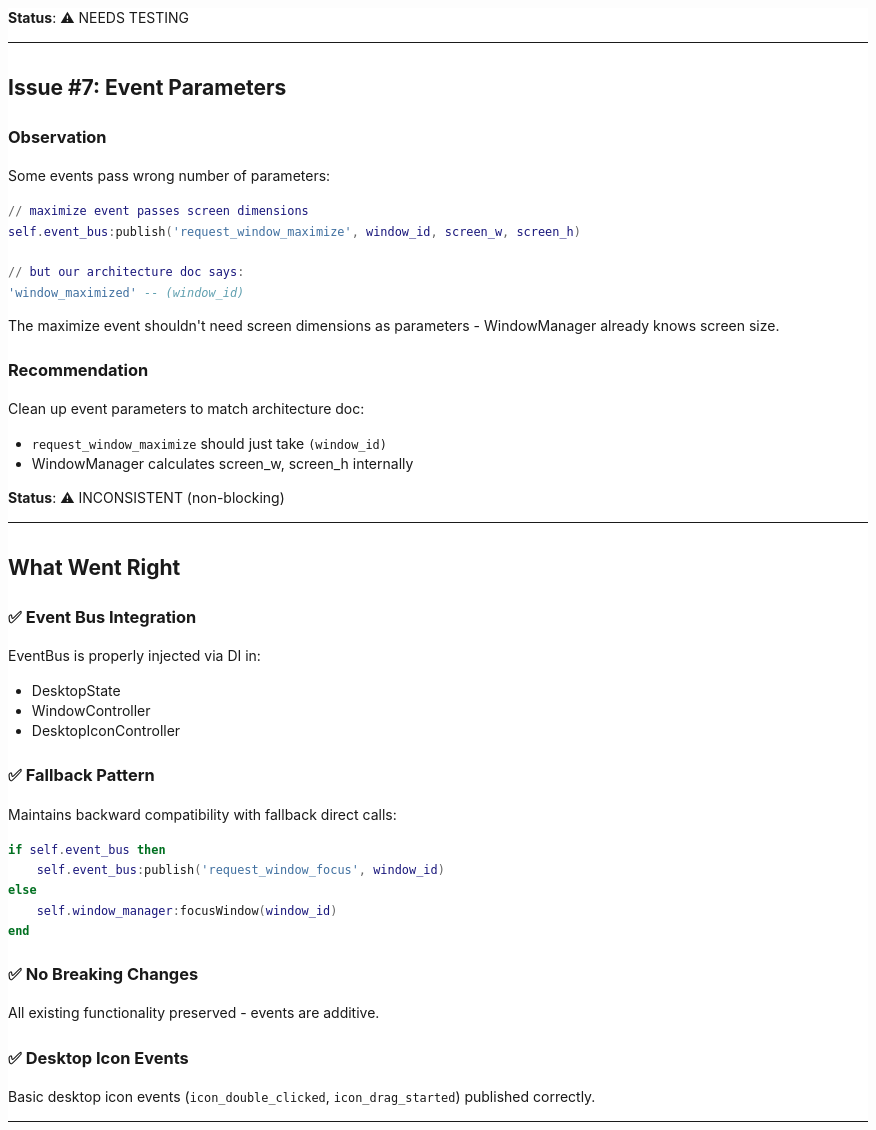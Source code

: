**Status**: ⚠️ NEEDS TESTING

---

## Issue #7: Event Parameters

### Observation
Some events pass wrong number of parameters:

```lua
// maximize event passes screen dimensions
self.event_bus:publish('request_window_maximize', window_id, screen_w, screen_h)

// but our architecture doc says:
'window_maximized' -- (window_id)
```

The maximize event shouldn't need screen dimensions as parameters - WindowManager already knows screen size.

### Recommendation
Clean up event parameters to match architecture doc:
- `request_window_maximize` should just take `(window_id)`
- WindowManager calculates screen_w, screen_h internally

**Status**: ⚠️ INCONSISTENT (non-blocking)

---

## What Went Right

### ✅ Event Bus Integration
EventBus is properly injected via DI in:
- DesktopState
- WindowController
- DesktopIconController

### ✅ Fallback Pattern
Maintains backward compatibility with fallback direct calls:
```lua
if self.event_bus then
    self.event_bus:publish('request_window_focus', window_id)
else
    self.window_manager:focusWindow(window_id)
end
```

### ✅ No Breaking Changes
All existing functionality preserved - events are additive.

### ✅ Desktop Icon Events
Basic desktop icon events (`icon_double_clicked`, `icon_drag_started`) published correctly.

---